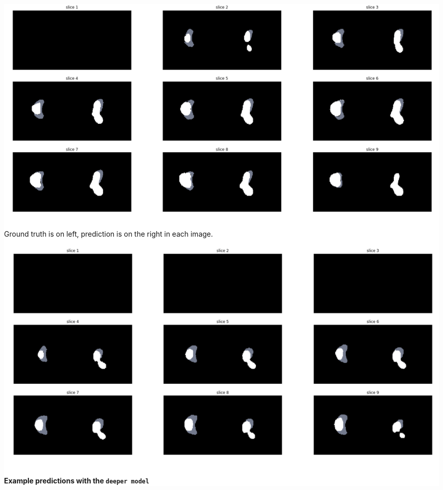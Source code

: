 <img src="report/figures/base_model1.png" width=1024 />

Ground truth is on left, prediction is on the right in each image.

<img src="report/figures/base_model2.png" width=1024 />

#### Example predictions with the `deeper model`
